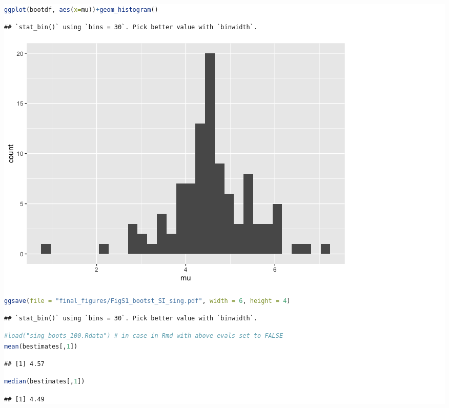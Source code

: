 ```r
ggplot(bootdf, aes(x=mu))+geom_histogram()
```

```
## `stat_bin()` using `bins = 30`. Pick better value with `binwidth`.
```

![](singapore_wtables_files/figure-html/unnamed-chunk-30-3.png)

```r
ggsave(file = "final_figures/FigS1_bootst_SI_sing.pdf", width = 6, height = 4)
```

```
## `stat_bin()` using `bins = 30`. Pick better value with `binwidth`.
```



```r
#load("sing_boots_100.Rdata") # in case in Rmd with above evals set to FALSE 
mean(bestimates[,1]) 
```

```
## [1] 4.57
```

```r
median(bestimates[,1])
```

```
## [1] 4.49
```
